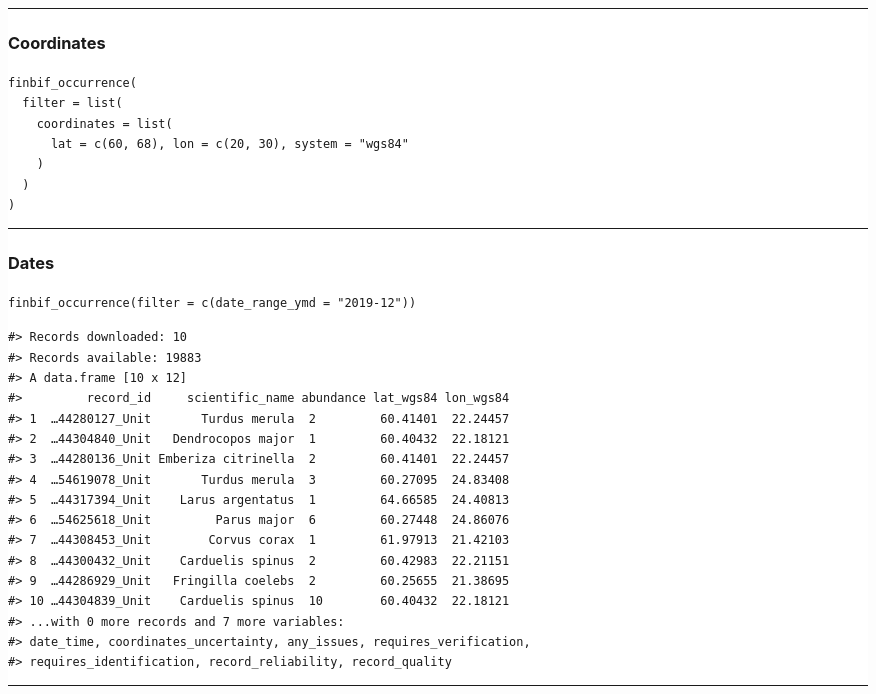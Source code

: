 </div>

---

### Coordinates

<div class = 'fragment'>

```.language-r
finbif_occurrence(
  filter = list(
    coordinates = list(
      lat = c(60, 68), lon = c(20, 30), system = "wgs84"
    )
  )
)
```

</div>

---

### Dates

<div class = 'fragment'>

```.language-r
finbif_occurrence(filter = c(date_range_ymd = "2019-12"))
```

</div>
<div class = 'fragment output'> 

```{.language-r}
#> Records downloaded: 10
#> Records available: 19883
#> A data.frame [10 x 12]
#>         record_id     scientific_name abundance lat_wgs84 lon_wgs84
#> 1  …44280127_Unit       Turdus merula  2         60.41401  22.24457
#> 2  …44304840_Unit   Dendrocopos major  1         60.40432  22.18121
#> 3  …44280136_Unit Emberiza citrinella  2         60.41401  22.24457
#> 4  …54619078_Unit       Turdus merula  3         60.27095  24.83408
#> 5  …44317394_Unit    Larus argentatus  1         64.66585  24.40813
#> 6  …54625618_Unit         Parus major  6         60.27448  24.86076
#> 7  …44308453_Unit        Corvus corax  1         61.97913  21.42103
#> 8  …44300432_Unit    Carduelis spinus  2         60.42983  22.21151
#> 9  …44286929_Unit   Fringilla coelebs  2         60.25655  21.38695
#> 10 …44304839_Unit    Carduelis spinus  10        60.40432  22.18121
#> ...with 0 more records and 7 more variables:
#> date_time, coordinates_uncertainty, any_issues, requires_verification,
#> requires_identification, record_reliability, record_quality
```

</div>

---
